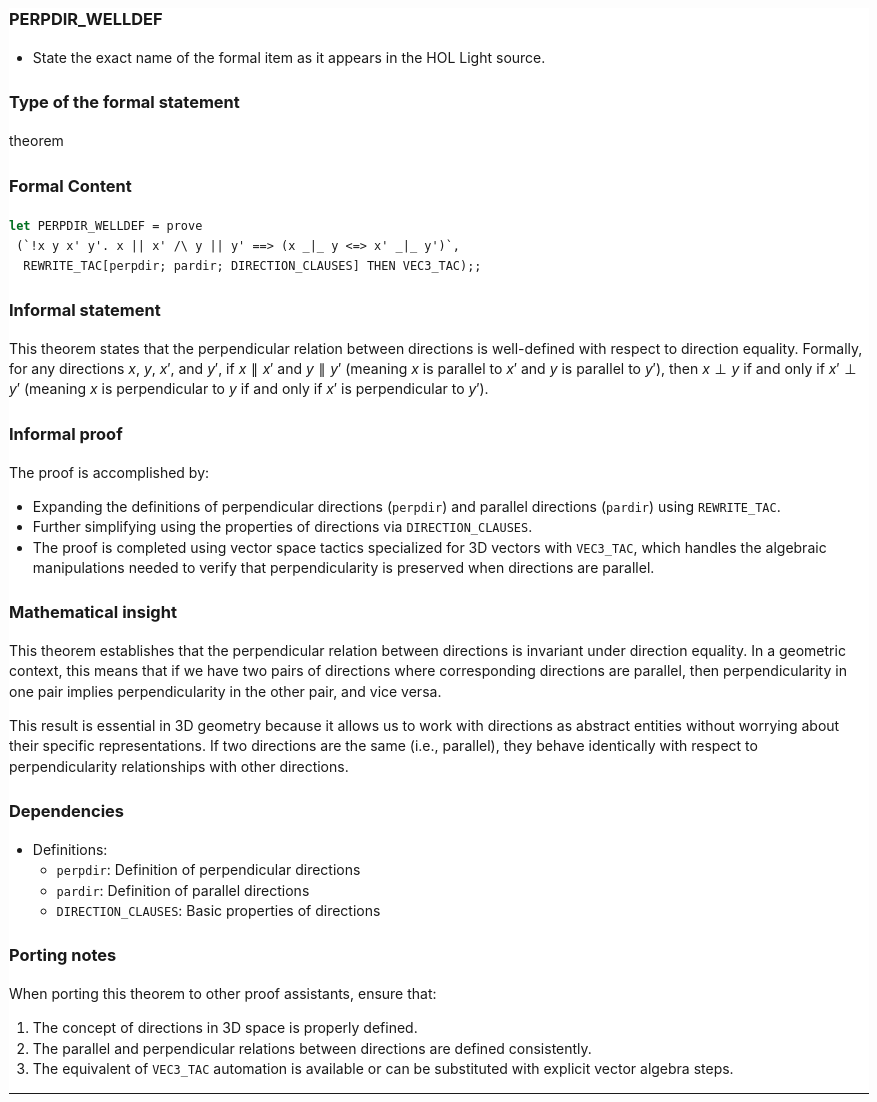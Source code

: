 ### PERPDIR_WELLDEF
- State the exact name of the formal item as it appears in the HOL Light source.

### Type of the formal statement
theorem

### Formal Content
```ocaml
let PERPDIR_WELLDEF = prove
 (`!x y x' y'. x || x' /\ y || y' ==> (x _|_ y <=> x' _|_ y')`,
  REWRITE_TAC[perpdir; pardir; DIRECTION_CLAUSES] THEN VEC3_TAC);;
```

### Informal statement
This theorem states that the perpendicular relation between directions is well-defined with respect to direction equality. Formally, for any directions $x$, $y$, $x'$, and $y'$, if $x \parallel x'$ and $y \parallel y'$ (meaning $x$ is parallel to $x'$ and $y$ is parallel to $y'$), then $x \perp y$ if and only if $x' \perp y'$ (meaning $x$ is perpendicular to $y$ if and only if $x'$ is perpendicular to $y'$).

### Informal proof
The proof is accomplished by:
- Expanding the definitions of perpendicular directions (`perpdir`) and parallel directions (`pardir`) using `REWRITE_TAC`.
- Further simplifying using the properties of directions via `DIRECTION_CLAUSES`.
- The proof is completed using vector space tactics specialized for 3D vectors with `VEC3_TAC`, which handles the algebraic manipulations needed to verify that perpendicularity is preserved when directions are parallel.

### Mathematical insight
This theorem establishes that the perpendicular relation between directions is invariant under direction equality. In a geometric context, this means that if we have two pairs of directions where corresponding directions are parallel, then perpendicularity in one pair implies perpendicularity in the other pair, and vice versa.

This result is essential in 3D geometry because it allows us to work with directions as abstract entities without worrying about their specific representations. If two directions are the same (i.e., parallel), they behave identically with respect to perpendicularity relationships with other directions.

### Dependencies
- Definitions:
  - `perpdir`: Definition of perpendicular directions
  - `pardir`: Definition of parallel directions
  - `DIRECTION_CLAUSES`: Basic properties of directions

### Porting notes
When porting this theorem to other proof assistants, ensure that:
1. The concept of directions in 3D space is properly defined.
2. The parallel and perpendicular relations between directions are defined consistently.
3. The equivalent of `VEC3_TAC` automation is available or can be substituted with explicit vector algebra steps.

---